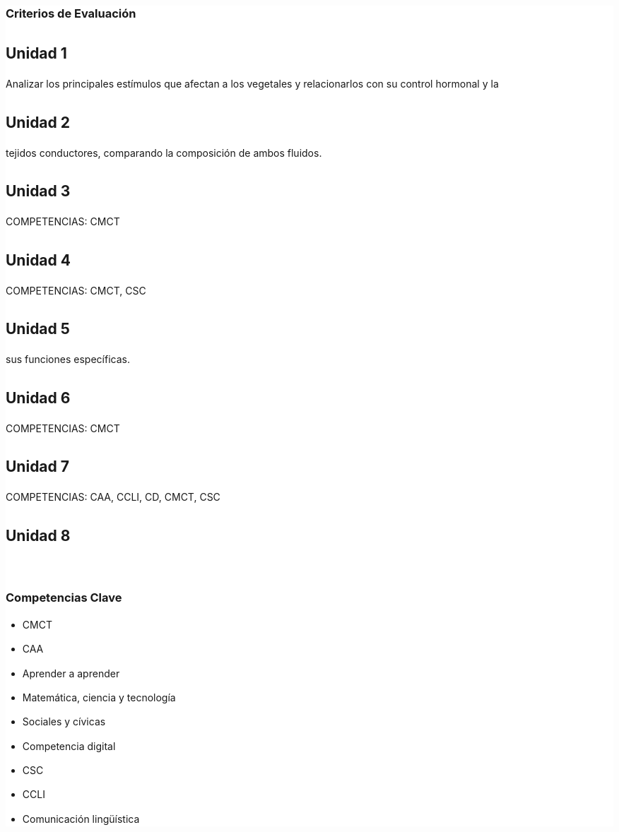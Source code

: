 

### Criterios de Evaluación

## Unidad 1
Analizar los principales estímulos que afectan a los vegetales y relacionarlos con su control hormonal y la

## Unidad 2
tejidos conductores, comparando la composición de ambos fluidos.

## Unidad 3
COMPETENCIAS: CMCT

## Unidad 4
COMPETENCIAS: CMCT, CSC

## Unidad 5
sus funciones específicas.

## Unidad 6
COMPETENCIAS: CMCT

## Unidad 7
COMPETENCIAS: CAA, CCLI, CD, CMCT, CSC

## Unidad 8



### Competencias Clave


- CMCT

- CAA

- Aprender a aprender

- Matemática, ciencia y tecnología

- Sociales y cívicas

- Competencia digital

- CSC

- CCLI

- Comunicación lingüística
